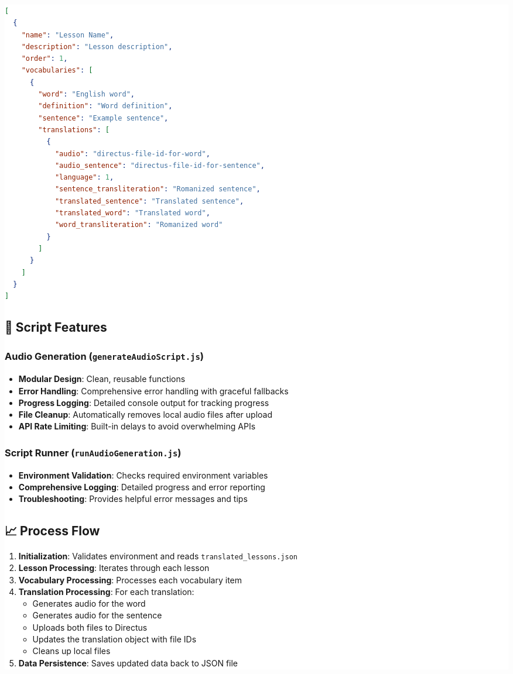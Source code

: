 ```json
[
  {
    "name": "Lesson Name",
    "description": "Lesson description",
    "order": 1,
    "vocabularies": [
      {
        "word": "English word",
        "definition": "Word definition",
        "sentence": "Example sentence",
        "translations": [
          {
            "audio": "directus-file-id-for-word",
            "audio_sentence": "directus-file-id-for-sentence",
            "language": 1,
            "sentence_transliteration": "Romanized sentence",
            "translated_sentence": "Translated sentence",
            "translated_word": "Translated word",
            "word_transliteration": "Romanized word"
          }
        ]
      }
    ]
  }
]
```

## 🔧 Script Features

### Audio Generation (`generateAudioScript.js`)

- **Modular Design**: Clean, reusable functions
- **Error Handling**: Comprehensive error handling with graceful fallbacks
- **Progress Logging**: Detailed console output for tracking progress
- **File Cleanup**: Automatically removes local audio files after upload
- **API Rate Limiting**: Built-in delays to avoid overwhelming APIs

### Script Runner (`runAudioGeneration.js`)

- **Environment Validation**: Checks required environment variables
- **Comprehensive Logging**: Detailed progress and error reporting
- **Troubleshooting**: Provides helpful error messages and tips

## 📈 Process Flow

1. **Initialization**: Validates environment and reads `translated_lessons.json`
2. **Lesson Processing**: Iterates through each lesson
3. **Vocabulary Processing**: Processes each vocabulary item
4. **Translation Processing**: For each translation:
   - Generates audio for the word
   - Generates audio for the sentence
   - Uploads both files to Directus
   - Updates the translation object with file IDs
   - Cleans up local files
5. **Data Persistence**: Saves updated data back to JSON file

